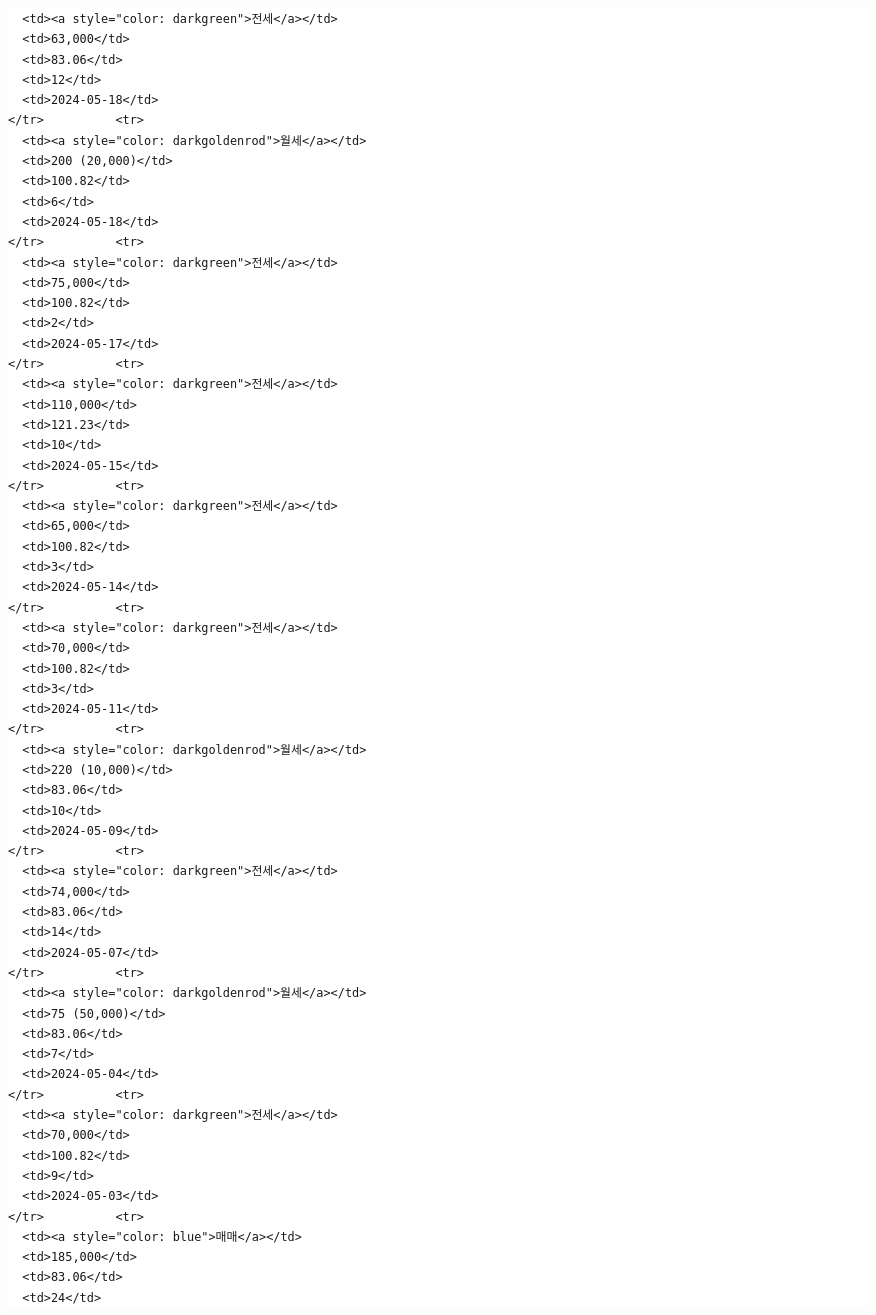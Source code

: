       <td><a style="color: darkgreen">전세</a></td>
      <td>63,000</td>
      <td>83.06</td>
      <td>12</td>
      <td>2024-05-18</td>
    </tr>          <tr>
      <td><a style="color: darkgoldenrod">월세</a></td>
      <td>200 (20,000)</td>
      <td>100.82</td>
      <td>6</td>
      <td>2024-05-18</td>
    </tr>          <tr>
      <td><a style="color: darkgreen">전세</a></td>
      <td>75,000</td>
      <td>100.82</td>
      <td>2</td>
      <td>2024-05-17</td>
    </tr>          <tr>
      <td><a style="color: darkgreen">전세</a></td>
      <td>110,000</td>
      <td>121.23</td>
      <td>10</td>
      <td>2024-05-15</td>
    </tr>          <tr>
      <td><a style="color: darkgreen">전세</a></td>
      <td>65,000</td>
      <td>100.82</td>
      <td>3</td>
      <td>2024-05-14</td>
    </tr>          <tr>
      <td><a style="color: darkgreen">전세</a></td>
      <td>70,000</td>
      <td>100.82</td>
      <td>3</td>
      <td>2024-05-11</td>
    </tr>          <tr>
      <td><a style="color: darkgoldenrod">월세</a></td>
      <td>220 (10,000)</td>
      <td>83.06</td>
      <td>10</td>
      <td>2024-05-09</td>
    </tr>          <tr>
      <td><a style="color: darkgreen">전세</a></td>
      <td>74,000</td>
      <td>83.06</td>
      <td>14</td>
      <td>2024-05-07</td>
    </tr>          <tr>
      <td><a style="color: darkgoldenrod">월세</a></td>
      <td>75 (50,000)</td>
      <td>83.06</td>
      <td>7</td>
      <td>2024-05-04</td>
    </tr>          <tr>
      <td><a style="color: darkgreen">전세</a></td>
      <td>70,000</td>
      <td>100.82</td>
      <td>9</td>
      <td>2024-05-03</td>
    </tr>          <tr>
      <td><a style="color: blue">매매</a></td>
      <td>185,000</td>
      <td>83.06</td>
      <td>24</td>